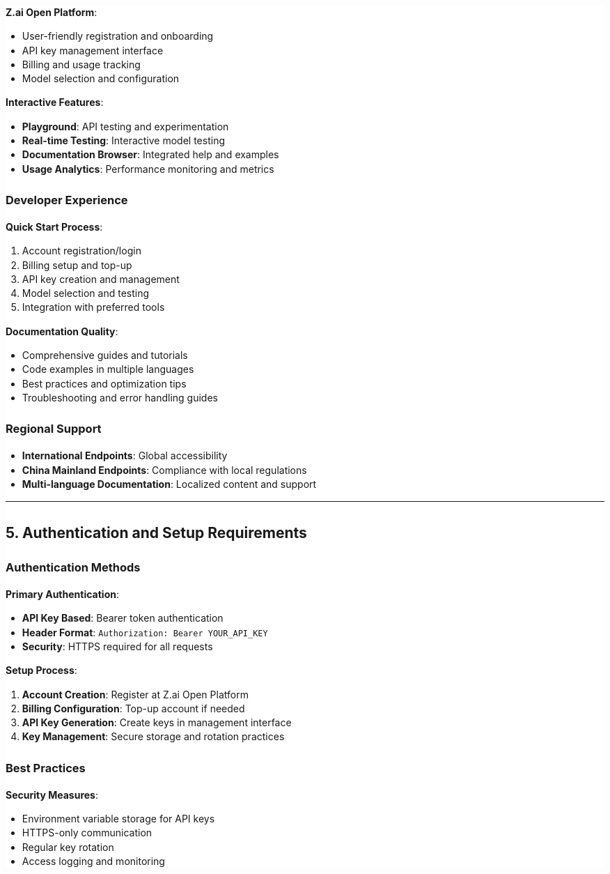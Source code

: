 **Z.ai Open Platform**:
- User-friendly registration and onboarding
- API key management interface
- Billing and usage tracking
- Model selection and configuration

**Interactive Features**:
- **Playground**: API testing and experimentation
- **Real-time Testing**: Interactive model testing
- **Documentation Browser**: Integrated help and examples
- **Usage Analytics**: Performance monitoring and metrics

### Developer Experience

**Quick Start Process**:
1. Account registration/login
2. Billing setup and top-up
3. API key creation and management
4. Model selection and testing
5. Integration with preferred tools

**Documentation Quality**:
- Comprehensive guides and tutorials
- Code examples in multiple languages
- Best practices and optimization tips
- Troubleshooting and error handling guides

### Regional Support

- **International Endpoints**: Global accessibility
- **China Mainland Endpoints**: Compliance with local regulations
- **Multi-language Documentation**: Localized content and support

---

## 5. Authentication and Setup Requirements

### Authentication Methods

**Primary Authentication**:
- **API Key Based**: Bearer token authentication
- **Header Format**: `Authorization: Bearer YOUR_API_KEY`
- **Security**: HTTPS required for all requests

**Setup Process**:
1. **Account Creation**: Register at Z.ai Open Platform
2. **Billing Configuration**: Top-up account if needed
3. **API Key Generation**: Create keys in management interface
4. **Key Management**: Secure storage and rotation practices

### Best Practices

**Security Measures**:
- Environment variable storage for API keys
- HTTPS-only communication
- Regular key rotation
- Access logging and monitoring
